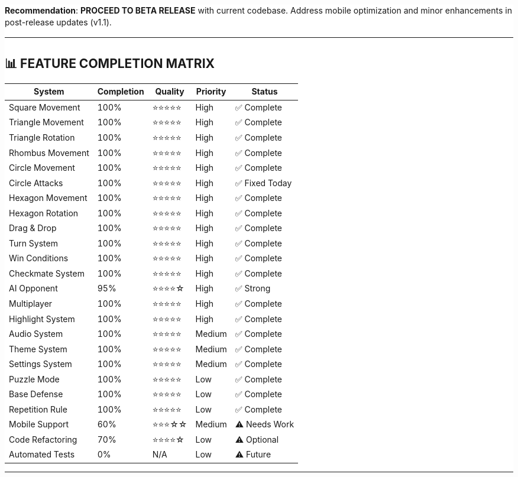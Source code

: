 **Recommendation**: **PROCEED TO BETA RELEASE** with current codebase. Address mobile optimization and minor enhancements in post-release updates (v1.1).

---

## 📊 FEATURE COMPLETION MATRIX

| System | Completion | Quality | Priority | Status |
|--------|-----------|---------|----------|--------|
| Square Movement | 100% | ⭐⭐⭐⭐⭐ | High | ✅ Complete |
| Triangle Movement | 100% | ⭐⭐⭐⭐⭐ | High | ✅ Complete |
| Triangle Rotation | 100% | ⭐⭐⭐⭐⭐ | High | ✅ Complete |
| Rhombus Movement | 100% | ⭐⭐⭐⭐⭐ | High | ✅ Complete |
| Circle Movement | 100% | ⭐⭐⭐⭐⭐ | High | ✅ Complete |
| Circle Attacks | 100% | ⭐⭐⭐⭐⭐ | High | ✅ Fixed Today |
| Hexagon Movement | 100% | ⭐⭐⭐⭐⭐ | High | ✅ Complete |
| Hexagon Rotation | 100% | ⭐⭐⭐⭐⭐ | High | ✅ Complete |
| Drag & Drop | 100% | ⭐⭐⭐⭐⭐ | High | ✅ Complete |
| Turn System | 100% | ⭐⭐⭐⭐⭐ | High | ✅ Complete |
| Win Conditions | 100% | ⭐⭐⭐⭐⭐ | High | ✅ Complete |
| Checkmate System | 100% | ⭐⭐⭐⭐⭐ | High | ✅ Complete |
| AI Opponent | 95% | ⭐⭐⭐⭐☆ | High | ✅ Strong |
| Multiplayer | 100% | ⭐⭐⭐⭐⭐ | High | ✅ Complete |
| Highlight System | 100% | ⭐⭐⭐⭐⭐ | High | ✅ Complete |
| Audio System | 100% | ⭐⭐⭐⭐⭐ | Medium | ✅ Complete |
| Theme System | 100% | ⭐⭐⭐⭐⭐ | Medium | ✅ Complete |
| Settings System | 100% | ⭐⭐⭐⭐⭐ | Medium | ✅ Complete |
| Puzzle Mode | 100% | ⭐⭐⭐⭐⭐ | Low | ✅ Complete |
| Base Defense | 100% | ⭐⭐⭐⭐⭐ | Low | ✅ Complete |
| Repetition Rule | 100% | ⭐⭐⭐⭐⭐ | Low | ✅ Complete |
| Mobile Support | 60% | ⭐⭐⭐☆☆ | Medium | ⚠️ Needs Work |
| Code Refactoring | 70% | ⭐⭐⭐⭐☆ | Low | ⚠️ Optional |
| Automated Tests | 0% | N/A | Low | ⚠️ Future |

---
